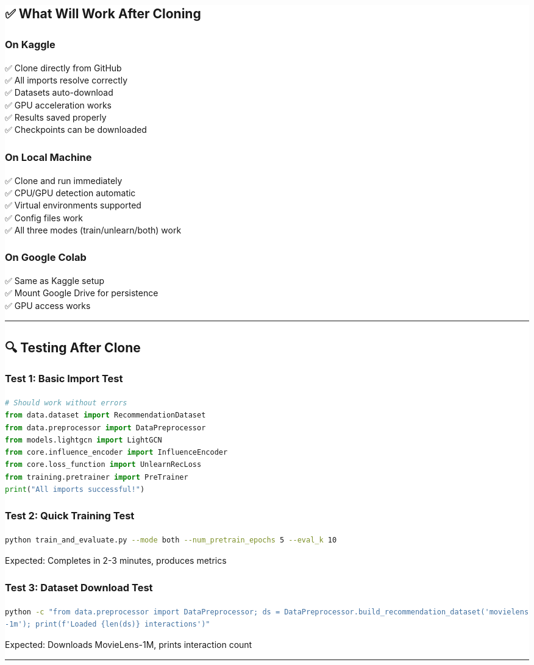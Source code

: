 
## ✅ What Will Work After Cloning

### On Kaggle
✅ Clone directly from GitHub  
✅ All imports resolve correctly  
✅ Datasets auto-download  
✅ GPU acceleration works  
✅ Results saved properly  
✅ Checkpoints can be downloaded  

### On Local Machine
✅ Clone and run immediately  
✅ CPU/GPU detection automatic  
✅ Virtual environments supported  
✅ Config files work  
✅ All three modes (train/unlearn/both) work  

### On Google Colab
✅ Same as Kaggle setup  
✅ Mount Google Drive for persistence  
✅ GPU access works  

---

## 🔍 Testing After Clone

### Test 1: Basic Import Test
```python
# Should work without errors
from data.dataset import RecommendationDataset
from data.preprocessor import DataPreprocessor
from models.lightgcn import LightGCN
from core.influence_encoder import InfluenceEncoder
from core.loss_function import UnlearnRecLoss
from training.pretrainer import PreTrainer
print("All imports successful!")
```

### Test 2: Quick Training Test
```bash
python train_and_evaluate.py --mode both --num_pretrain_epochs 5 --eval_k 10
```
Expected: Completes in 2-3 minutes, produces metrics

### Test 3: Dataset Download Test
```bash
python -c "from data.preprocessor import DataPreprocessor; ds = DataPreprocessor.build_recommendation_dataset('movielens-1m'); print(f'Loaded {len(ds)} interactions')"
```
Expected: Downloads MovieLens-1M, prints interaction count

---